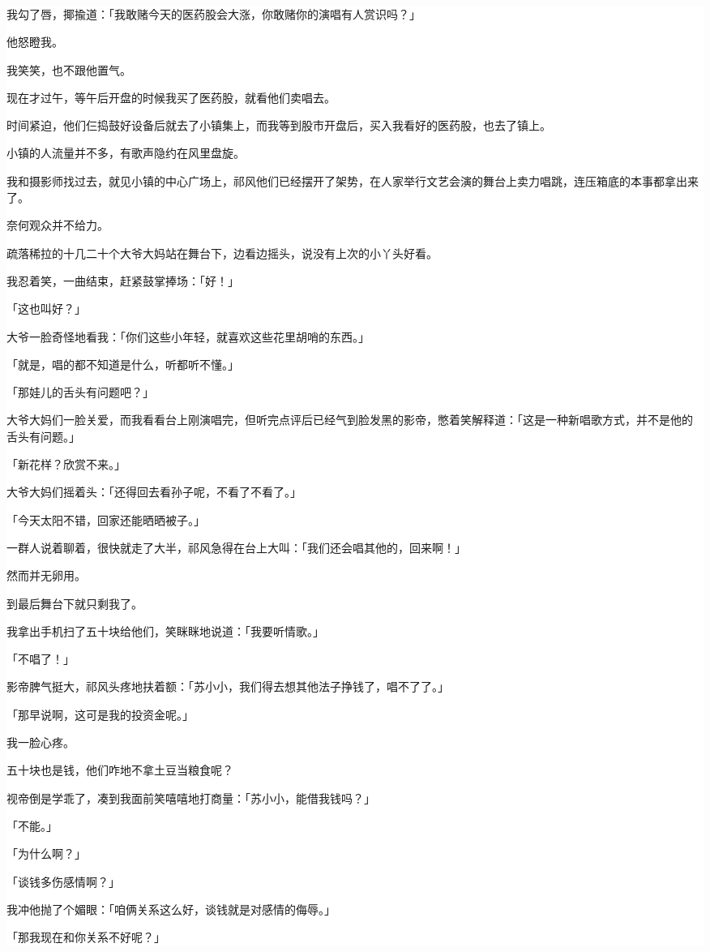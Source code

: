 我勾了唇，揶揄道：「我敢赌今天的医药股会大涨，你敢赌你的演唱有人赏识吗？」

他怒瞪我。

我笑笑，也不跟他置气。

现在才过午，等午后开盘的时候我买了医药股，就看他们卖唱去。

时间紧迫，他们仨捣鼓好设备后就去了小镇集上，而我等到股市开盘后，买入我看好的医药股，也去了镇上。

小镇的人流量并不多，有歌声隐约在风里盘旋。

我和摄影师找过去，就见小镇的中心广场上，祁风他们已经摆开了架势，在人家举行文艺会演的舞台上卖力唱跳，连压箱底的本事都拿出来了。

奈何观众并不给力。

疏落稀拉的十几二十个大爷大妈站在舞台下，边看边摇头，说没有上次的小丫头好看。

我忍着笑，一曲结束，赶紧鼓掌捧场：「好！」

「这也叫好？」

大爷一脸奇怪地看我：「你们这些小年轻，就喜欢这些花里胡哨的东西。」

「就是，唱的都不知道是什么，听都听不懂。」

「那娃儿的舌头有问题吧？」

大爷大妈们一脸关爱，而我看看台上刚演唱完，但听完点评后已经气到脸发黑的影帝，憋着笑解释道：「这是一种新唱歌方式，并不是他的舌头有问题。」

「新花样？欣赏不来。」

大爷大妈们摇着头：「还得回去看孙子呢，不看了不看了。」

「今天太阳不错，回家还能晒晒被子。」

一群人说着聊着，很快就走了大半，祁风急得在台上大叫：「我们还会唱其他的，回来啊！」

然而并无卵用。

到最后舞台下就只剩我了。

我拿出手机扫了五十块给他们，笑眯眯地说道：「我要听情歌。」

「不唱了！」

影帝脾气挺大，祁风头疼地扶着额：「苏小小，我们得去想其他法子挣钱了，唱不了了。」

「那早说啊，这可是我的投资金呢。」

我一脸心疼。

五十块也是钱，他们咋地不拿土豆当粮食呢？

视帝倒是学乖了，凑到我面前笑嘻嘻地打商量：「苏小小，能借我钱吗？」

「不能。」

「为什么啊？」

「谈钱多伤感情啊？」

我冲他抛了个媚眼：「咱俩关系这么好，谈钱就是对感情的侮辱。」

「那我现在和你关系不好呢？」
